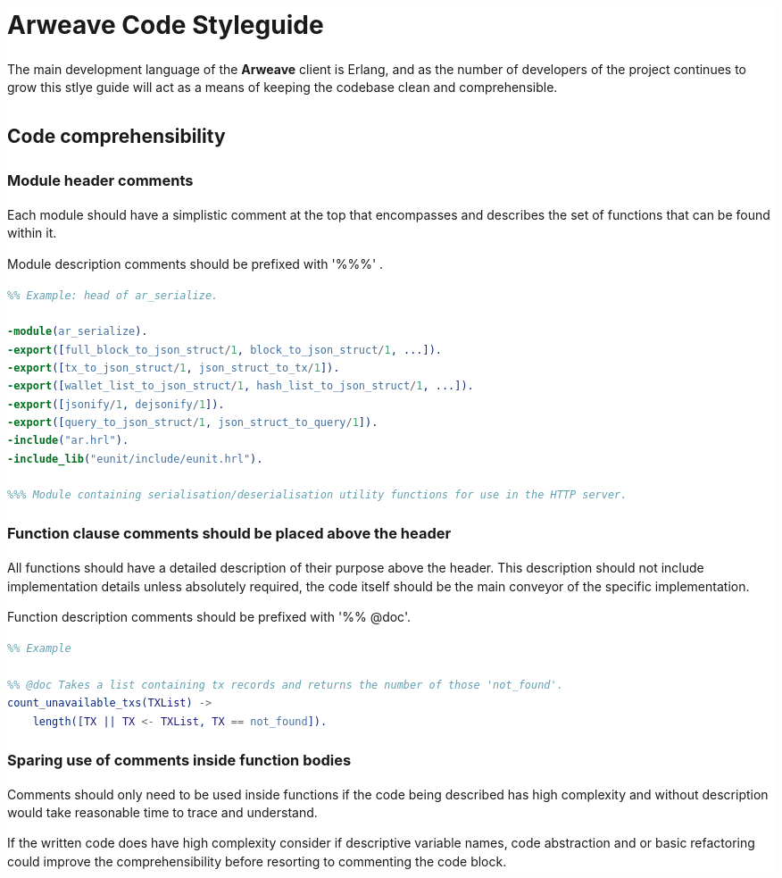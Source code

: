 # Arweave Code Styleguide

The main development language of the **Arweave** client is Erlang, and as the number of developers of the project continues to grow this stlye guide will act as a means of keeping the codebase clean and comprehensible. 

## Code comprehensibility

### Module header comments

Each module should have a simplistic comment at the top that encompasses and describes the set of functions that can be found within it.

Module description comments should be prefixed with '%%%' .

```erlang
%% Example: head of ar_serialize.

-module(ar_serialize).
-export([full_block_to_json_struct/1, block_to_json_struct/1, ...]).
-export([tx_to_json_struct/1, json_struct_to_tx/1]).
-export([wallet_list_to_json_struct/1, hash_list_to_json_struct/1, ...]).
-export([jsonify/1, dejsonify/1]).
-export([query_to_json_struct/1, json_struct_to_query/1]).
-include("ar.hrl").
-include_lib("eunit/include/eunit.hrl").

%%% Module containing serialisation/deserialisation utility functions for use in the HTTP server.
```

### Function clause comments should be placed above the header

All functions should have a detailed description of their purpose above the header. This description should not include implementation details unless absolutely required, the code itself should be the main conveyor of the specific implementation.

Function description comments should be prefixed with  '%% @doc'. 

```erlang
%% Example

%% @doc Takes a list containing tx records and returns the number of those 'not_found'.
count_unavailable_txs(TXList) ->
    length([TX || TX <- TXList, TX == not_found]).
```

### Sparing use of comments inside function bodies

Comments should only need to be used inside functions if the code being described has high complexity and without description would take reasonable time to trace and understand.

If the written code does have high complexity consider if descriptive variable names, code abstraction and or basic refactoring could improve the comprehensibility before resorting to commenting the code block.
